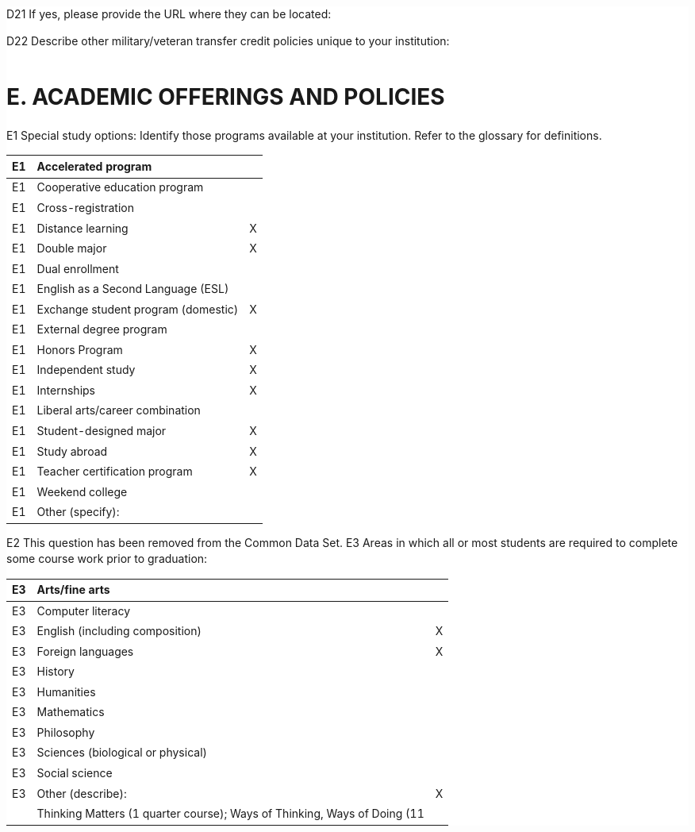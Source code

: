 D21 If yes, please provide the URL where they can be located:

D22 Describe other military/veteran transfer credit policies unique to your institution:
# E. ACADEMIC OFFERINGS AND POLICIES 

E1 Special study options: Identify those programs available at your institution. Refer to the glossary for definitions.

| E1 | Accelerated program |  |
| :-- | :-- | :--: |
| E1 | Cooperative education program |  |
| E1 | Cross-registration |  |
| E1 | Distance learning | X |
| E1 | Double major | X |
| E1 | Dual enrollment |  |
| E1 | English as a Second Language (ESL) |  |
| E1 | Exchange student program (domestic) | X |
| E1 | External degree program |  |
| E1 | Honors Program | X |
| E1 | Independent study | X |
| E1 | Internships | X |
| E1 | Liberal arts/career combination |  |
| E1 | Student-designed major | X |
| E1 | Study abroad | X |
| E1 | Teacher certification program | X |
| E1 | Weekend college |  |
| E1 | Other (specify): |  |

E2 This question has been removed from the Common Data Set.
E3 Areas in which all or most students are required to complete some course work prior to graduation:

| E3 | Arts/fine arts |  |
| :-- | :-- | :--: |
| E3 | Computer literacy |  |
| E3 | English (including composition) | X |
| E3 | Foreign languages | X |
| E3 | History |  |
| E3 | Humanities |  |
| E3 | Mathematics |  |
| E3 | Philosophy |  |
| E3 | Sciences (biological or physical) |  |
| E3 | Social science |  |
| E3 | Other (describe): | X |
|  | Thinking Matters (1 quarter course); Ways of Thinking, Ways of Doing (11 |  |
